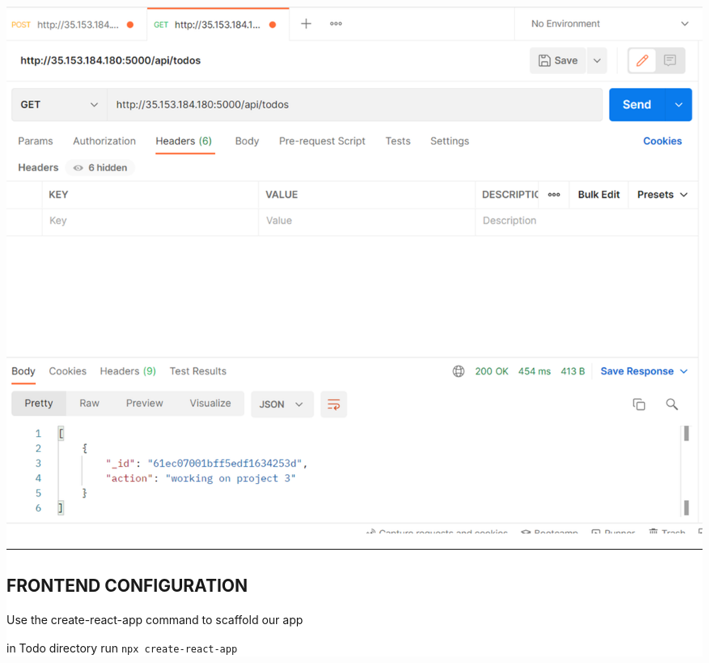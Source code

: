 ![](images/27.png)

------------

## FRONTEND CONFIGURATION

Use the create-react-app command to scaffold our app

in Todo directory run `npx create-react-app`
